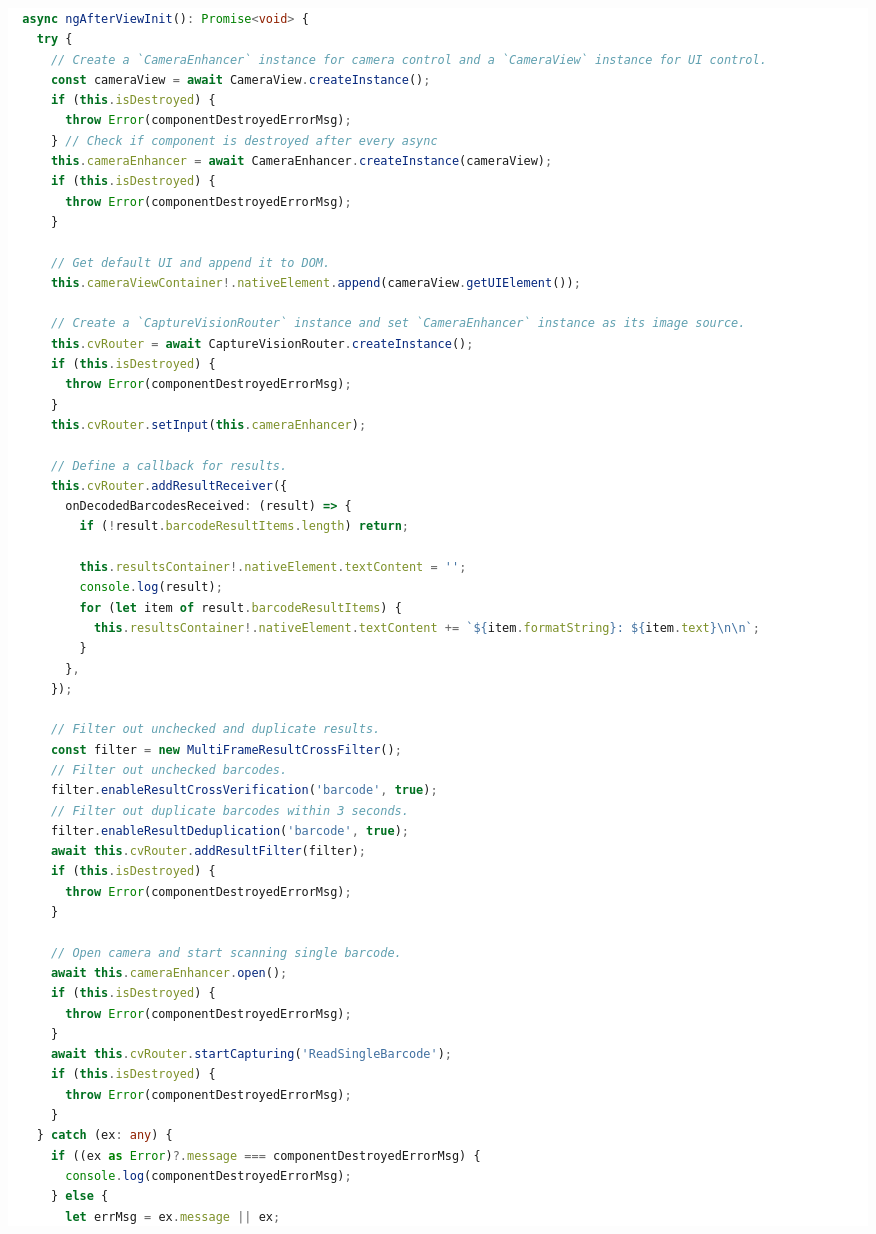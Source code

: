 ```ts
  async ngAfterViewInit(): Promise<void> {
    try {
      // Create a `CameraEnhancer` instance for camera control and a `CameraView` instance for UI control.
      const cameraView = await CameraView.createInstance();
      if (this.isDestroyed) {
        throw Error(componentDestroyedErrorMsg);
      } // Check if component is destroyed after every async
      this.cameraEnhancer = await CameraEnhancer.createInstance(cameraView);
      if (this.isDestroyed) {
        throw Error(componentDestroyedErrorMsg);
      }

      // Get default UI and append it to DOM.
      this.cameraViewContainer!.nativeElement.append(cameraView.getUIElement());

      // Create a `CaptureVisionRouter` instance and set `CameraEnhancer` instance as its image source.
      this.cvRouter = await CaptureVisionRouter.createInstance();
      if (this.isDestroyed) {
        throw Error(componentDestroyedErrorMsg);
      }
      this.cvRouter.setInput(this.cameraEnhancer);

      // Define a callback for results.
      this.cvRouter.addResultReceiver({
        onDecodedBarcodesReceived: (result) => {
          if (!result.barcodeResultItems.length) return;

          this.resultsContainer!.nativeElement.textContent = '';
          console.log(result);
          for (let item of result.barcodeResultItems) {
            this.resultsContainer!.nativeElement.textContent += `${item.formatString}: ${item.text}\n\n`;
          }
        },
      });

      // Filter out unchecked and duplicate results.
      const filter = new MultiFrameResultCrossFilter();
      // Filter out unchecked barcodes.
      filter.enableResultCrossVerification('barcode', true);
      // Filter out duplicate barcodes within 3 seconds.
      filter.enableResultDeduplication('barcode', true);
      await this.cvRouter.addResultFilter(filter);
      if (this.isDestroyed) {
        throw Error(componentDestroyedErrorMsg);
      }

      // Open camera and start scanning single barcode.
      await this.cameraEnhancer.open();
      if (this.isDestroyed) {
        throw Error(componentDestroyedErrorMsg);
      }
      await this.cvRouter.startCapturing('ReadSingleBarcode');
      if (this.isDestroyed) {
        throw Error(componentDestroyedErrorMsg);
      }
    } catch (ex: any) {
      if ((ex as Error)?.message === componentDestroyedErrorMsg) {
        console.log(componentDestroyedErrorMsg);
      } else {
        let errMsg = ex.message || ex;
```